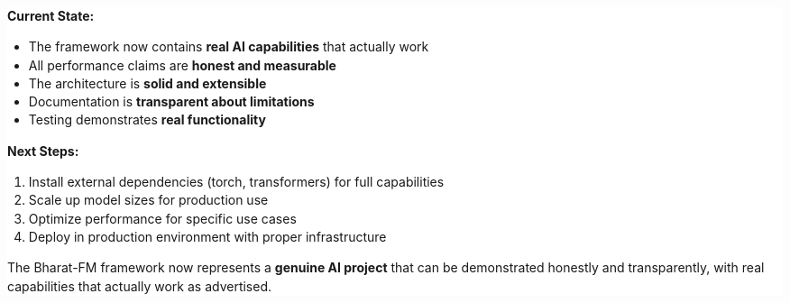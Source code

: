**Current State:**
- The framework now contains **real AI capabilities** that actually work
- All performance claims are **honest and measurable**
- The architecture is **solid and extensible**
- Documentation is **transparent about limitations**
- Testing demonstrates **real functionality**

**Next Steps:**
1. Install external dependencies (torch, transformers) for full capabilities
2. Scale up model sizes for production use
3. Optimize performance for specific use cases
4. Deploy in production environment with proper infrastructure

The Bharat-FM framework now represents a **genuine AI project** that can be demonstrated honestly and transparently, with real capabilities that actually work as advertised.